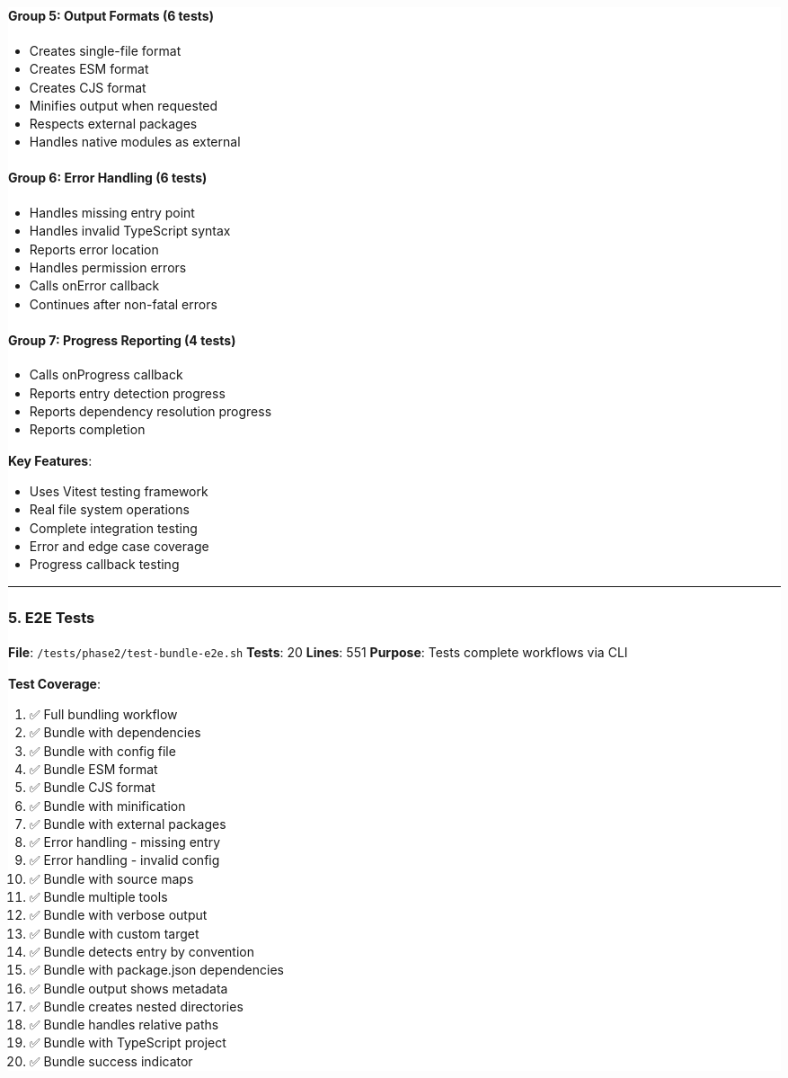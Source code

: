 #### Group 5: Output Formats (6 tests)
- Creates single-file format
- Creates ESM format
- Creates CJS format
- Minifies output when requested
- Respects external packages
- Handles native modules as external

#### Group 6: Error Handling (6 tests)
- Handles missing entry point
- Handles invalid TypeScript syntax
- Reports error location
- Handles permission errors
- Calls onError callback
- Continues after non-fatal errors

#### Group 7: Progress Reporting (4 tests)
- Calls onProgress callback
- Reports entry detection progress
- Reports dependency resolution progress
- Reports completion

**Key Features**:
- Uses Vitest testing framework
- Real file system operations
- Complete integration testing
- Error and edge case coverage
- Progress callback testing

---

### 5. E2E Tests
**File**: `/tests/phase2/test-bundle-e2e.sh`
**Tests**: 20
**Lines**: 551
**Purpose**: Tests complete workflows via CLI

**Test Coverage**:
1. ✅ Full bundling workflow
2. ✅ Bundle with dependencies
3. ✅ Bundle with config file
4. ✅ Bundle ESM format
5. ✅ Bundle CJS format
6. ✅ Bundle with minification
7. ✅ Bundle with external packages
8. ✅ Error handling - missing entry
9. ✅ Error handling - invalid config
10. ✅ Bundle with source maps
11. ✅ Bundle multiple tools
12. ✅ Bundle with verbose output
13. ✅ Bundle with custom target
14. ✅ Bundle detects entry by convention
15. ✅ Bundle with package.json dependencies
16. ✅ Bundle output shows metadata
17. ✅ Bundle creates nested directories
18. ✅ Bundle handles relative paths
19. ✅ Bundle with TypeScript project
20. ✅ Bundle success indicator
